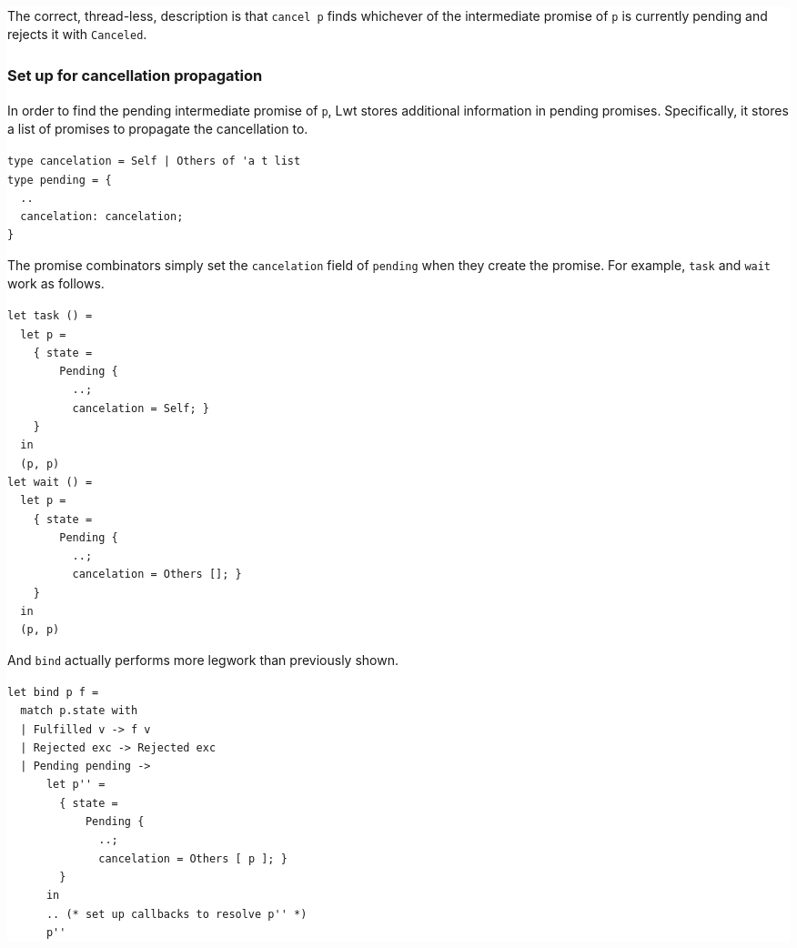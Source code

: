 The correct, thread-less, description is that `cancel p` finds whichever of the intermediate promise of `p` is currently pending and rejects it with `Canceled`.

### Set up for cancellation propagation

In order to find the pending intermediate promise of `p`, Lwt stores additional information in pending promises.
Specifically, it stores a list of promises to propagate the cancellation to.

```
type cancelation = Self | Others of 'a t list
type pending = {
  ..
  cancelation: cancelation;
}
```

The promise combinators simply set the `cancelation` field of `pending` when they create the promise.
For example, `task` and `wait` work as follows.

```
let task () =
  let p =
    { state =
        Pending {
          ..;
          cancelation = Self; }
    }
  in
  (p, p)
let wait () =
  let p =
    { state =
        Pending {
          ..;
          cancelation = Others []; }
    }
  in
  (p, p)
```

And `bind` actually performs more legwork than previously shown.

```
let bind p f =
  match p.state with
  | Fulfilled v -> f v
  | Rejected exc -> Rejected exc
  | Pending pending ->
      let p'' =
        { state =
            Pending {
              ..;
              cancelation = Others [ p ]; }
        }
      in
      .. (* set up callbacks to resolve p'' *)
      p''
```
